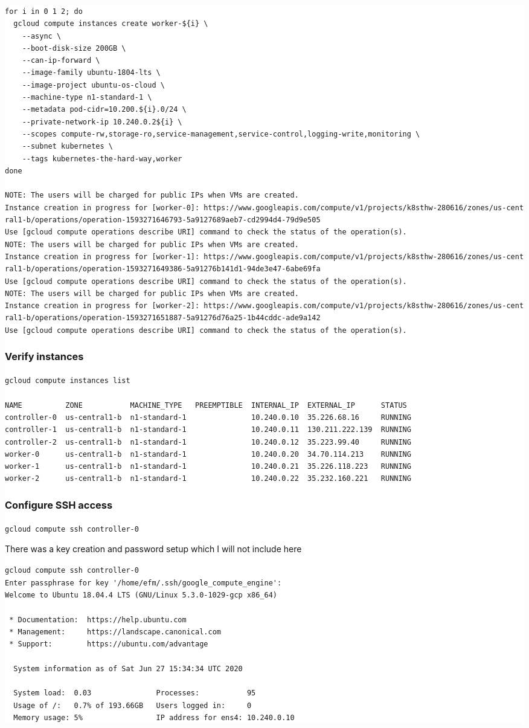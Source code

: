 ```
for i in 0 1 2; do
  gcloud compute instances create worker-${i} \
    --async \
    --boot-disk-size 200GB \
    --can-ip-forward \
    --image-family ubuntu-1804-lts \
    --image-project ubuntu-os-cloud \
    --machine-type n1-standard-1 \
    --metadata pod-cidr=10.200.${i}.0/24 \
    --private-network-ip 10.240.0.2${i} \
    --scopes compute-rw,storage-ro,service-management,service-control,logging-write,monitoring \
    --subnet kubernetes \
    --tags kubernetes-the-hard-way,worker
done

NOTE: The users will be charged for public IPs when VMs are created.
Instance creation in progress for [worker-0]: https://www.googleapis.com/compute/v1/projects/k8sthw-280616/zones/us-central1-b/operations/operation-1593271646793-5a9127689aeb7-cd2994d4-79d9e505
Use [gcloud compute operations describe URI] command to check the status of the operation(s).
NOTE: The users will be charged for public IPs when VMs are created.
Instance creation in progress for [worker-1]: https://www.googleapis.com/compute/v1/projects/k8sthw-280616/zones/us-central1-b/operations/operation-1593271649386-5a91276b141d1-94de3e47-6abe69fa
Use [gcloud compute operations describe URI] command to check the status of the operation(s).
NOTE: The users will be charged for public IPs when VMs are created.
Instance creation in progress for [worker-2]: https://www.googleapis.com/compute/v1/projects/k8sthw-280616/zones/us-central1-b/operations/operation-1593271651887-5a91276d76a25-1b44cddc-ade9a142
Use [gcloud compute operations describe URI] command to check the status of the operation(s).
```

### Verify instances

```
gcloud compute instances list

NAME          ZONE           MACHINE_TYPE   PREEMPTIBLE  INTERNAL_IP  EXTERNAL_IP      STATUS
controller-0  us-central1-b  n1-standard-1               10.240.0.10  35.226.68.16     RUNNING
controller-1  us-central1-b  n1-standard-1               10.240.0.11  130.211.222.139  RUNNING
controller-2  us-central1-b  n1-standard-1               10.240.0.12  35.223.99.40     RUNNING
worker-0      us-central1-b  n1-standard-1               10.240.0.20  34.70.114.213    RUNNING
worker-1      us-central1-b  n1-standard-1               10.240.0.21  35.226.118.223   RUNNING
worker-2      us-central1-b  n1-standard-1               10.240.0.22  35.232.160.221   RUNNING
```

### Configure SSH access

```
gcloud compute ssh controller-0
```

There was a key creation and password setup which I will not include here

```
gcloud compute ssh controller-0
Enter passphrase for key '/home/efm/.ssh/google_compute_engine': 
Welcome to Ubuntu 18.04.4 LTS (GNU/Linux 5.3.0-1029-gcp x86_64)

 * Documentation:  https://help.ubuntu.com
 * Management:     https://landscape.canonical.com
 * Support:        https://ubuntu.com/advantage

  System information as of Sat Jun 27 15:34:34 UTC 2020

  System load:  0.03               Processes:           95
  Usage of /:   0.7% of 193.66GB   Users logged in:     0
  Memory usage: 5%                 IP address for ens4: 10.240.0.10
```
